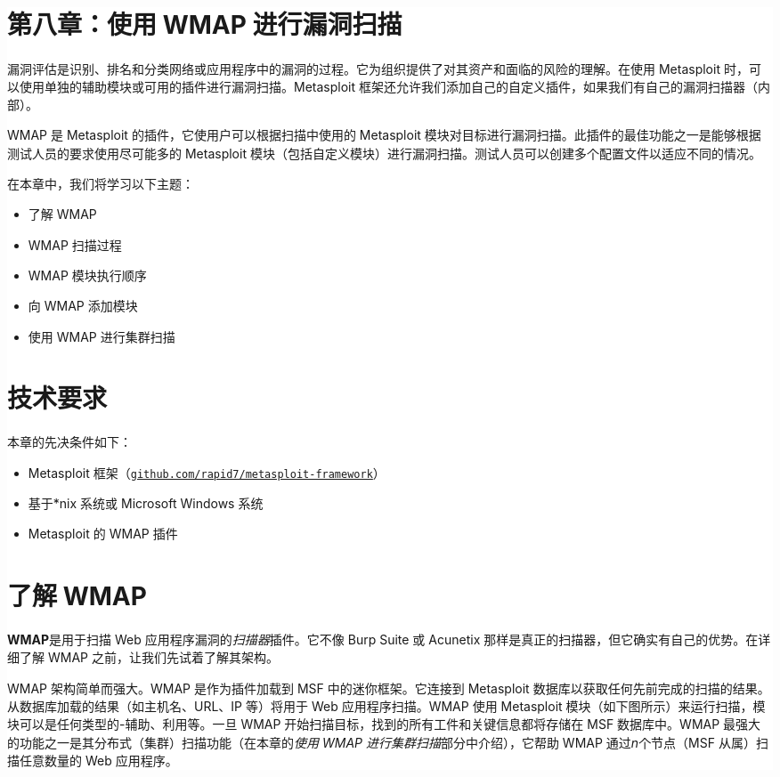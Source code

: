 # 第八章：使用 WMAP 进行漏洞扫描

漏洞评估是识别、排名和分类网络或应用程序中的漏洞的过程。它为组织提供了对其资产和面临的风险的理解。在使用 Metasploit 时，可以使用单独的辅助模块或可用的插件进行漏洞扫描。Metasploit 框架还允许我们添加自己的自定义插件，如果我们有自己的漏洞扫描器（内部）。

WMAP 是 Metasploit 的插件，它使用户可以根据扫描中使用的 Metasploit 模块对目标进行漏洞扫描。此插件的最佳功能之一是能够根据测试人员的要求使用尽可能多的 Metasploit 模块（包括自定义模块）进行漏洞扫描。测试人员可以创建多个配置文件以适应不同的情况。

在本章中，我们将学习以下主题：

+   了解 WMAP

+   WMAP 扫描过程

+   WMAP 模块执行顺序

+   向 WMAP 添加模块

+   使用 WMAP 进行集群扫描

# 技术要求

本章的先决条件如下：

+   Metasploit 框架（[`github.com/rapid7/metasploit-framework`](https://github.com/rapid7/metasploit-framework)）

+   基于*nix 系统或 Microsoft Windows 系统

+   Metasploit 的 WMAP 插件

# 了解 WMAP

**WMAP**是用于扫描 Web 应用程序漏洞的*扫描器*插件。它不像 Burp Suite 或 Acunetix 那样是真正的扫描器，但它确实有自己的优势。在详细了解 WMAP 之前，让我们先试着了解其架构。

WMAP 架构简单而强大。WMAP 是作为插件加载到 MSF 中的迷你框架。它连接到 Metasploit 数据库以获取任何先前完成的扫描的结果。从数据库加载的结果（如主机名、URL、IP 等）将用于 Web 应用程序扫描。WMAP 使用 Metasploit 模块（如下图所示）来运行扫描，模块可以是任何类型的-辅助、利用等。一旦 WMAP 开始扫描目标，找到的所有工件和关键信息都将存储在 MSF 数据库中。WMAP 最强大的功能之一是其分布式（集群）扫描功能（在本章的*使用 WMAP 进行集群扫描*部分中介绍），它帮助 WMAP 通过*n*个节点（MSF 从属）扫描任意数量的 Web 应用程序。
